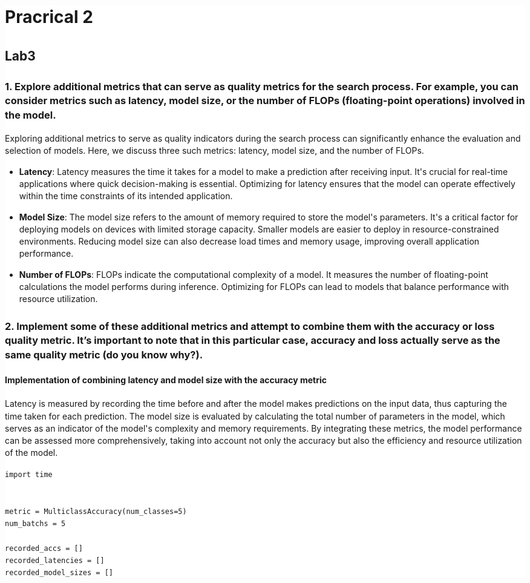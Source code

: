 # Pracrical 2

## Lab3

### 1. Explore additional metrics that can serve as quality metrics for the search process. For example, you can consider metrics such as latency, model size, or the number of FLOPs (floating-point operations) involved in the model.
Exploring additional metrics to serve as quality indicators during the search process can significantly enhance the 
evaluation and selection of models. Here, we discuss three such metrics: latency, model size, and the number of FLOPs.

* **Latency**:
Latency measures the time it takes for a model to make a prediction after receiving input. It's crucial for real-time 
applications where quick decision-making is essential. Optimizing for latency ensures that the model can operate 
effectively within the time constraints of its intended application.

* **Model Size**:
The model size refers to the amount of memory required to store the model's parameters. It's a critical factor for 
deploying models on devices with limited storage capacity. Smaller models are easier to deploy in resource-constrained 
environments. Reducing model size can also decrease load times and memory usage, improving overall application 
performance.

* **Number of FLOPs**:
FLOPs indicate the computational complexity of a model. It measures the number of floating-point calculations the model 
performs during inference. Optimizing for FLOPs can lead to models that balance performance with resource utilization.


### 2. Implement some of these additional metrics and attempt to combine them with the accuracy or loss quality metric. It’s important to note that in this particular case, accuracy and loss actually serve as the same quality metric (do you know why?).
#### Implementation of combining latency and model size with the accuracy metric
Latency is measured by recording the time before and after the model makes predictions on the input data, thus capturing 
the time taken for each prediction. The model size is evaluated by calculating the total number of parameters in the 
model, which serves as an indicator of the model's complexity and memory requirements. By integrating these metrics, the 
model performance can be assessed more comprehensively, taking into account not only the accuracy but also the 
efficiency and resource utilization of the model.
```
import time


metric = MulticlassAccuracy(num_classes=5)
num_batchs = 5

recorded_accs = []
recorded_latencies = []
recorded_model_sizes = []
```